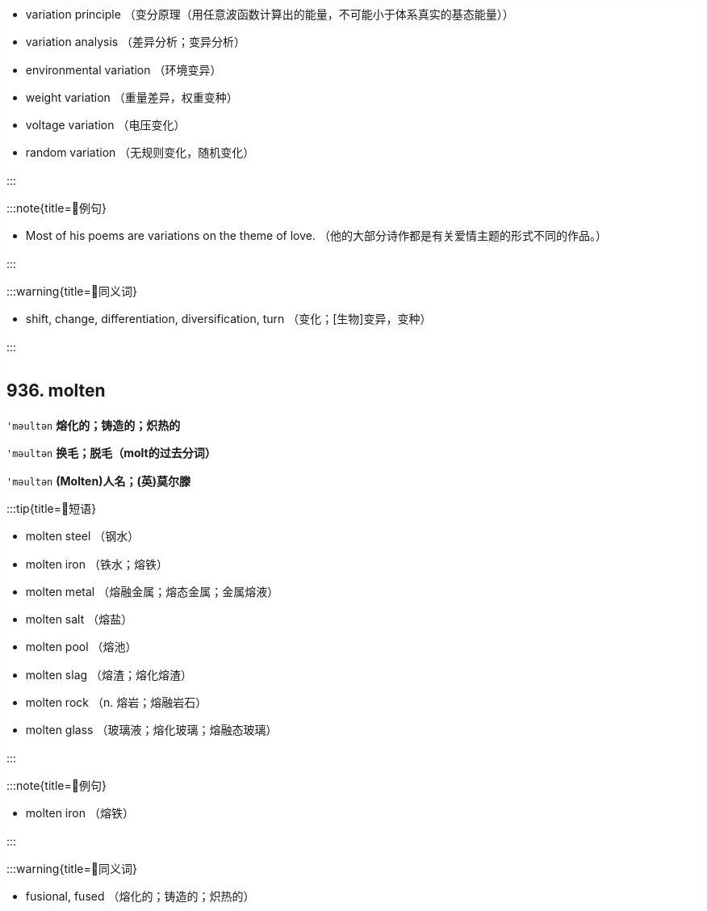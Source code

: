 - variation principle （变分原理（用任意波函数计算出的能量，不可能小于体系真实的基态能量））

- variation analysis （差异分析；变异分析）

- environmental variation （环境变异）

- weight variation （重量差异，权重变种）

- voltage variation （电压变化）

- random variation （无规则变化，随机变化）

:::

:::note{title=🎤例句}

- Most of his poems are variations on the theme of love. （他的大部分诗作都是有关爱情主题的形式不同的作品。）

:::

:::warning{title=🤔同义词}

- shift, change, differentiation, diversification, turn （变化；[生物]变异，变种）

:::


## 936. molten

`'məultən`  **熔化的；铸造的；炽热的**

`'məultən`  **换毛；脱毛（molt的过去分词）**

`'məultən`  **(Molten)人名；(英)莫尔滕**

:::tip{title=🤩短语}

- molten steel （钢水）

- molten iron （铁水；熔铁）

- molten metal （熔融金属；熔态金属；金属熔液）

- molten salt （熔盐）

- molten pool （熔池）

- molten slag （熔渣；熔化熔渣）

- molten rock （n. 熔岩；熔融岩石）

- molten glass （玻璃液；熔化玻璃；熔融态玻璃）

:::

:::note{title=🎤例句}

- molten iron （熔铁）

:::

:::warning{title=🤔同义词}

- fusional, fused （熔化的；铸造的；炽热的）

